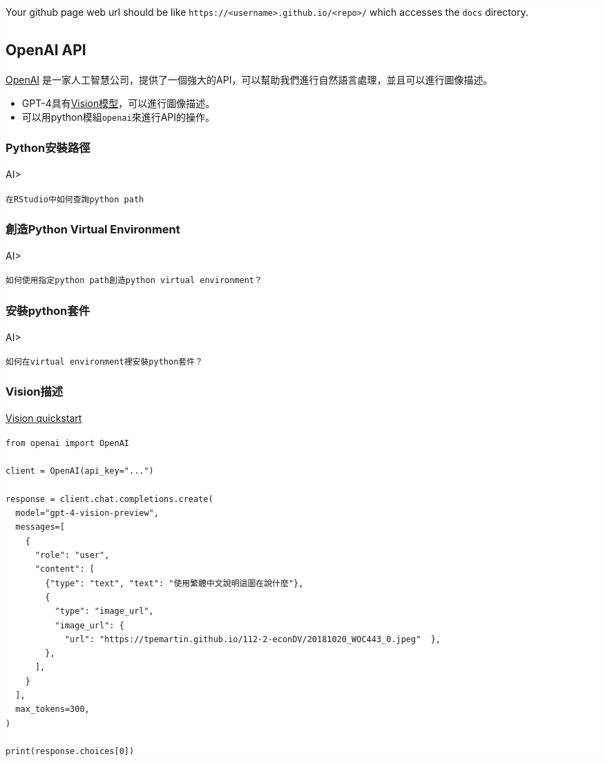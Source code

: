 Your github page web url should be like `https://<username>.github.io/<repo>/` which accesses the `docs` directory.


## OpenAI API

[OpenAI](https://openai.com) 是一家人工智慧公司，提供了一個強大的API，可以幫助我們進行自然語言處理，並且可以進行圖像描述。

- GPT-4具有[Vision模型](https://platform.openai.com/docs/guides/vision)，可以進行圖像描述。
- 可以用python模組`openai`來進行API的操作。

### Python安裝路徑

AI>
```
在RStudio中如何查詢python path
```

### 創造Python Virtual Environment

AI>
```
如何使用指定python path創造python virtual environment？
```

### 安裝python套件

AI>
```
如何在virtual environment裡安裝python套件？
```

### Vision描述

[Vision quickstart](https://platform.openai.com/docs/guides/vision/quickstart)

```
from openai import OpenAI

client = OpenAI(api_key="...")

response = client.chat.completions.create(
  model="gpt-4-vision-preview",
  messages=[
    {
      "role": "user",
      "content": [
        {"type": "text", "text": "使用繁體中文說明這圖在說什麼"},
        {
          "type": "image_url",
          "image_url": {
            "url": "https://tpemartin.github.io/112-2-econDV/20181020_WOC443_0.jpeg"  },
        },
      ],
    }
  ],
  max_tokens=300,
)

print(response.choices[0])
```
